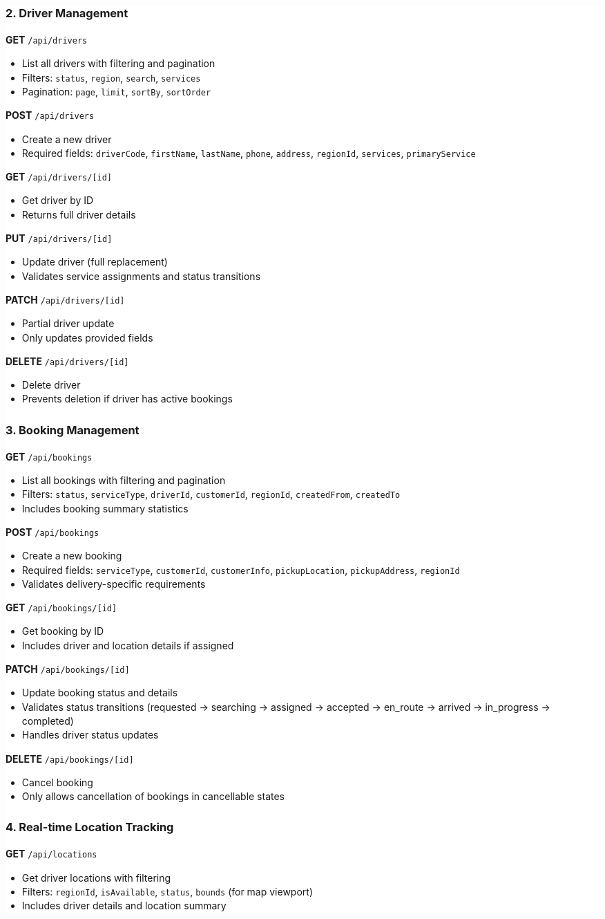 ### 2. Driver Management
**GET** `/api/drivers`
- List all drivers with filtering and pagination
- Filters: `status`, `region`, `search`, `services`
- Pagination: `page`, `limit`, `sortBy`, `sortOrder`

**POST** `/api/drivers`
- Create a new driver
- Required fields: `driverCode`, `firstName`, `lastName`, `phone`, `address`, `regionId`, `services`, `primaryService`

**GET** `/api/drivers/[id]`
- Get driver by ID
- Returns full driver details

**PUT** `/api/drivers/[id]`
- Update driver (full replacement)
- Validates service assignments and status transitions

**PATCH** `/api/drivers/[id]`
- Partial driver update
- Only updates provided fields

**DELETE** `/api/drivers/[id]`
- Delete driver
- Prevents deletion if driver has active bookings

### 3. Booking Management
**GET** `/api/bookings`
- List all bookings with filtering and pagination
- Filters: `status`, `serviceType`, `driverId`, `customerId`, `regionId`, `createdFrom`, `createdTo`
- Includes booking summary statistics

**POST** `/api/bookings`
- Create a new booking
- Required fields: `serviceType`, `customerId`, `customerInfo`, `pickupLocation`, `pickupAddress`, `regionId`
- Validates delivery-specific requirements

**GET** `/api/bookings/[id]`
- Get booking by ID
- Includes driver and location details if assigned

**PATCH** `/api/bookings/[id]`
- Update booking status and details
- Validates status transitions (requested → searching → assigned → accepted → en_route → arrived → in_progress → completed)
- Handles driver status updates

**DELETE** `/api/bookings/[id]`
- Cancel booking
- Only allows cancellation of bookings in cancellable states

### 4. Real-time Location Tracking
**GET** `/api/locations`
- Get driver locations with filtering
- Filters: `regionId`, `isAvailable`, `status`, `bounds` (for map viewport)
- Includes driver details and location summary
